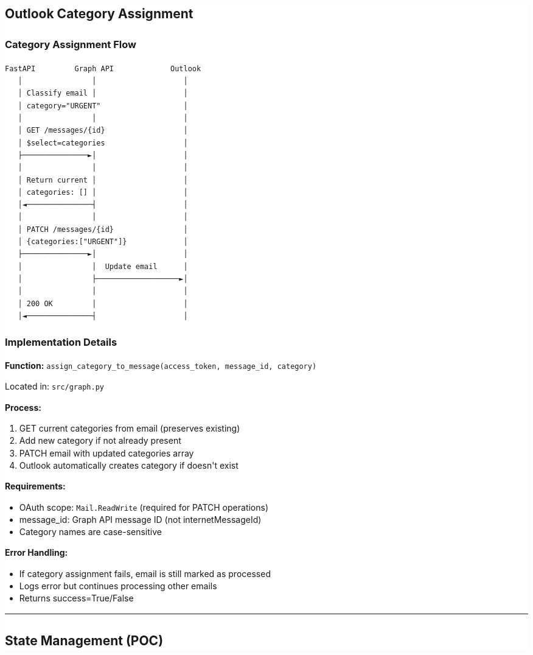 
## Outlook Category Assignment

### Category Assignment Flow

```
FastAPI         Graph API             Outlook
   │                │                    │
   │ Classify email │                    │
   │ category="URGENT"                   │
   │                │                    │
   │ GET /messages/{id}                  │
   │ $select=categories                  │
   ├───────────────►│                    │
   │                │                    │
   │ Return current │                    │
   │ categories: [] │                    │
   │◄───────────────┤                    │
   │                │                    │
   │ PATCH /messages/{id}                │
   │ {categories:["URGENT"]}             │
   ├───────────────►│                    │
   │                │  Update email      │
   │                ├───────────────────►│
   │                │                    │
   │ 200 OK         │                    │
   │◄───────────────┤                    │
```

### Implementation Details

**Function:** `assign_category_to_message(access_token, message_id, category)`

Located in: `src/graph.py`

**Process:**
1. GET current categories from email (preserves existing)
2. Add new category if not already present
3. PATCH email with updated categories array
4. Outlook automatically creates category if doesn't exist

**Requirements:**
- OAuth scope: `Mail.ReadWrite` (required for PATCH operations)
- message_id: Graph API message ID (not internetMessageId)
- Category names are case-sensitive

**Error Handling:**
- If category assignment fails, email is still marked as processed
- Logs error but continues processing other emails
- Returns success=True/False

---

## State Management (POC)

